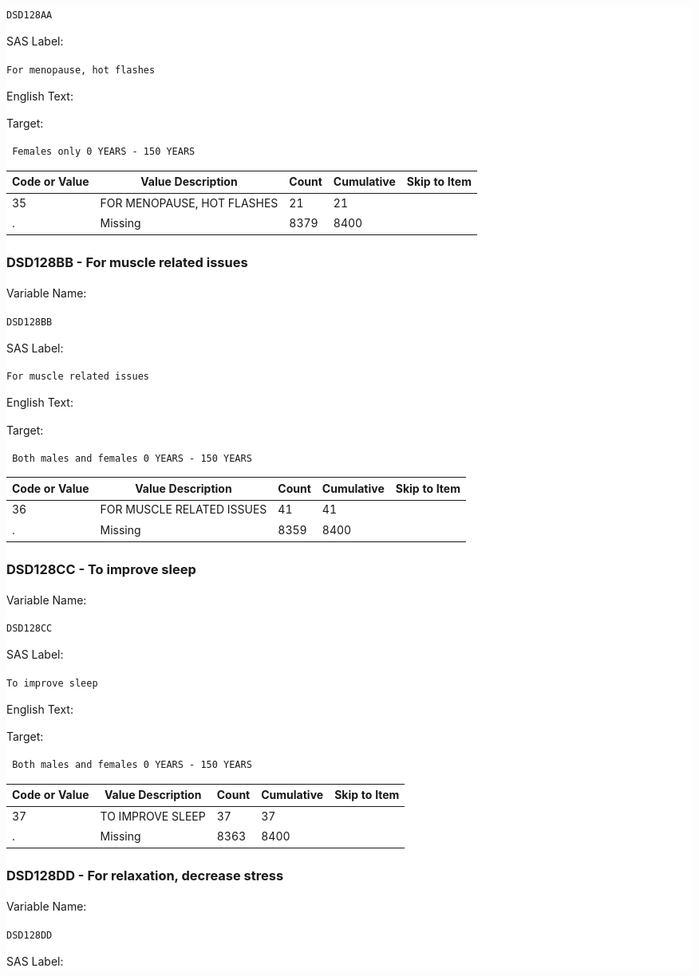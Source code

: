     DSD128AA
SAS Label:

    For menopause, hot flashes
English Text:

    
Target:

     Females only 0 YEARS - 150 YEARS
Code or Value | Value Description | Count | Cumulative | Skip to Item  
---|---|---|---|---  
35 | FOR MENOPAUSE, HOT FLASHES | 21 | 21 |   
. | Missing | 8379 | 8400 |   
  
### DSD128BB - For muscle related issues

Variable Name:

    DSD128BB
SAS Label:

    For muscle related issues
English Text:

    
Target:

     Both males and females 0 YEARS - 150 YEARS
Code or Value | Value Description | Count | Cumulative | Skip to Item  
---|---|---|---|---  
36 | FOR MUSCLE RELATED ISSUES | 41 | 41 |   
. | Missing | 8359 | 8400 |   
  
### DSD128CC - To improve sleep

Variable Name:

    DSD128CC
SAS Label:

    To improve sleep
English Text:

    
Target:

     Both males and females 0 YEARS - 150 YEARS
Code or Value | Value Description | Count | Cumulative | Skip to Item  
---|---|---|---|---  
37 | TO IMPROVE SLEEP | 37 | 37 |   
. | Missing | 8363 | 8400 |   
  
### DSD128DD - For relaxation, decrease stress

Variable Name:

    DSD128DD
SAS Label:
